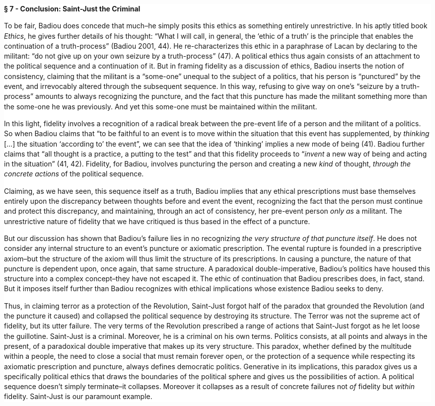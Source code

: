 





**§ 7 - Conclusion: Saint-Just the Criminal**




To be fair, Badiou does concede that much–he simply posits this ethics as something entirely unrestrictive. In his aptly titled book _Ethics_, he gives further details of his thought: “What I will call, in general, the ‘ethic of a truth’ is the principle that enables the continuation of a truth-process” (Badiou 2001, 44). He re-characterizes this ethic in a paraphrase of Lacan by declaring to the militant: “do not give up on your own seizure by a truth-process” (47). A political ethics thus again consists of an attachment to the political sequence and a continuation of it. But in framing fidelity as a discussion of ethics, Badiou inserts the notion of consistency, claiming that the militant is a “some-one” unequal to the subject of a politics, that his person is “punctured” by the event, and irrevocably altered through the subsequent sequence. In this way, refusing to give way on one’s “seizure by a truth-process” amounts to always recognizing the puncture, and the fact that this puncture has made the militant something more than the some-one he was previously. And yet this some-one must be maintained within the militant.




In this light, fidelity involves a recognition of a radical break between the pre-event life of a person and the militant of a politics. So when Badiou claims that “to be faithful to an event is to move within the situation that this event has supplemented, by _thinking_ […] the situation ‘according to’ the event”, we can see that the idea of ‘thinking’ implies a new mode of being (41). Badiou further claims that “all thought is a practice, a putting to the test” and that this fidelity proceeds to “_invent_ a new way of being and acting in the situation” (41, 42). Fidelity, for Badiou, involves puncturing the person and creating a new _kind_ of thought, _through the concrete actions_ of the political sequence. 




Claiming, as we have seen, this sequence itself as a truth, Badiou implies that any ethical prescriptions must base themselves entirely upon the discrepancy between thoughts before and event the event, recognizing the fact that the person must continue and protect this discrepancy, and maintaining, through an act of consistency, her pre-event person _only_ _as_ a militant. The unrestrictive nature of fidelity that we have critiqued is thus based in the effect of a puncture.




But our discussion has shown that Badiou’s failure lies in no recognizing _the very structure of that puncture itself_. He does not consider any internal structure to an event’s puncture or axiomatic prescription. The evental rupture is founded in a prescriptive axiom–but the structure of the axiom will thus limit the structure of its prescriptions. In causing a puncture, the nature of that puncture is dependent upon, once again, that same structure. A paradoxical double-imperative, Badiou’s politics have housed this structure into a complex concept–they have not escaped it. The ethic of continuation that Badiou prescribes does, in fact, stand. But it imposes itself further than Badiou recognizes with ethical implications whose existence Badiou seeks to deny.




Thus, in claiming terror as a protection of the Revolution, Saint-Just forgot half of the paradox that grounded the Revolution (and the puncture it caused) and collapsed the political sequence by destroying its structure. The Terror was not the supreme act of fidelity, but its utter failure. The very terms of the Revolution prescribed a range of actions that Saint-Just forgot as he let loose the guillotine. Saint-Just is a criminal. Moreover, he is a criminal on his own terms. Politics consists, at all points and always in the present, of a paradoxical double imperative that makes up its very structure. This paradox, whether defined by the multitude within a people, the need to close a social that must remain forever open, or the protection of a sequence while respecting its axiomatic prescription and puncture, always defines democratic politics. Generative in its implications, this paradox gives us a specifically political ethics that draws the boundaries of the political sphere and gives us the possibilities of action. A political sequence doesn’t simply terminate–it collapses. Moreover it collapses as a result of concrete failures not _of_ fidelity but _within_ fidelity. Saint-Just is our paramount example.
